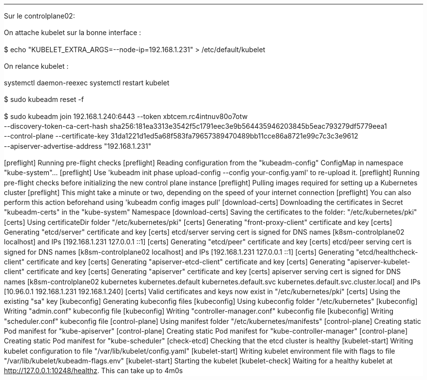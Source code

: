 

------------------------

Sur le controlplane02:

On attache kubelet sur la bonne interface :

$ echo "KUBELET_EXTRA_ARGS=--node-ip=192.168.1.231" > /etc/default/kubelet

On relance kubelet :

systemctl daemon-reexec
systemctl restart kubelet

$ sudo kubeadm reset -f


$ sudo kubeadm join 192.168.1.240:6443 --token xbtcem.rc4intnuv80o7otw \
	--discovery-token-ca-cert-hash sha256:181ea3313e3542f5c1791eec3e9b564435946203845b5eac793279df5779eea1 \
	--control-plane --certificate-key 31da1221d1ed5a68f583fa79657389470489bb11cce86a8721e99c7c3c3e9612 \
	--apiserver-advertise-address "192.168.1.231"
	
[preflight] Running pre-flight checks
[preflight] Reading configuration from the "kubeadm-config" ConfigMap in namespace "kube-system"...
[preflight] Use 'kubeadm init phase upload-config --config your-config.yaml' to re-upload it.
[preflight] Running pre-flight checks before initializing the new control plane instance
[preflight] Pulling images required for setting up a Kubernetes cluster
[preflight] This might take a minute or two, depending on the speed of your internet connection
[preflight] You can also perform this action beforehand using 'kubeadm config images pull'
[download-certs] Downloading the certificates in Secret "kubeadm-certs" in the "kube-system" Namespace
[download-certs] Saving the certificates to the folder: "/etc/kubernetes/pki"
[certs] Using certificateDir folder "/etc/kubernetes/pki"
[certs] Generating "front-proxy-client" certificate and key
[certs] Generating "etcd/server" certificate and key
[certs] etcd/server serving cert is signed for DNS names [k8sm-controlplane02 localhost] and IPs [192.168.1.231 127.0.0.1 ::1]
[certs] Generating "etcd/peer" certificate and key
[certs] etcd/peer serving cert is signed for DNS names [k8sm-controlplane02 localhost] and IPs [192.168.1.231 127.0.0.1 ::1]
[certs] Generating "etcd/healthcheck-client" certificate and key
[certs] Generating "apiserver-etcd-client" certificate and key
[certs] Generating "apiserver-kubelet-client" certificate and key
[certs] Generating "apiserver" certificate and key
[certs] apiserver serving cert is signed for DNS names [k8sm-controlplane02 kubernetes kubernetes.default kubernetes.default.svc kubernetes.default.svc.cluster.local] and IPs [10.96.0.1 192.168.1.231 192.168.1.240]
[certs] Valid certificates and keys now exist in "/etc/kubernetes/pki"
[certs] Using the existing "sa" key
[kubeconfig] Generating kubeconfig files
[kubeconfig] Using kubeconfig folder "/etc/kubernetes"
[kubeconfig] Writing "admin.conf" kubeconfig file
[kubeconfig] Writing "controller-manager.conf" kubeconfig file
[kubeconfig] Writing "scheduler.conf" kubeconfig file
[control-plane] Using manifest folder "/etc/kubernetes/manifests"
[control-plane] Creating static Pod manifest for "kube-apiserver"
[control-plane] Creating static Pod manifest for "kube-controller-manager"
[control-plane] Creating static Pod manifest for "kube-scheduler"
[check-etcd] Checking that the etcd cluster is healthy
[kubelet-start] Writing kubelet configuration to file "/var/lib/kubelet/config.yaml"
[kubelet-start] Writing kubelet environment file with flags to file "/var/lib/kubelet/kubeadm-flags.env"
[kubelet-start] Starting the kubelet
[kubelet-check] Waiting for a healthy kubelet at http://127.0.0.1:10248/healthz. This can take up to 4m0s